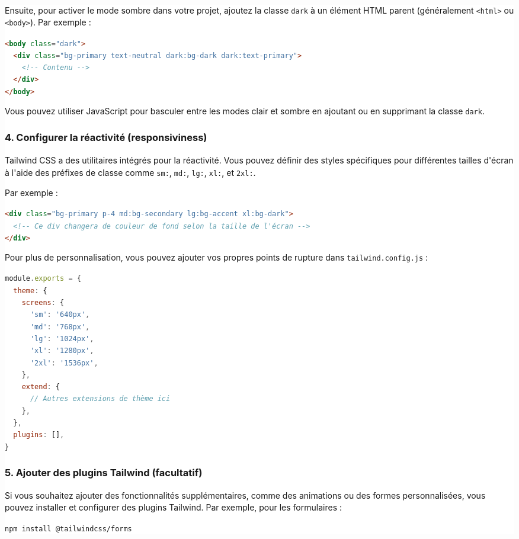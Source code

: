    Ensuite, pour activer le mode sombre dans votre projet, ajoutez la classe `dark` à un élément HTML parent (généralement `<html>` ou `<body>`). Par exemple :

   ```html
   <body class="dark">
     <div class="bg-primary text-neutral dark:bg-dark dark:text-primary">
       <!-- Contenu -->
     </div>
   </body>
   ```

   Vous pouvez utiliser JavaScript pour basculer entre les modes clair et sombre en ajoutant ou en supprimant la classe `dark`.

### 4. **Configurer la réactivité (responsiviness)**
   Tailwind CSS a des utilitaires intégrés pour la réactivité. Vous pouvez définir des styles spécifiques pour différentes tailles d'écran à l'aide des préfixes de classe comme `sm:`, `md:`, `lg:`, `xl:`, et `2xl:`.

   Par exemple :

   ```html
   <div class="bg-primary p-4 md:bg-secondary lg:bg-accent xl:bg-dark">
     <!-- Ce div changera de couleur de fond selon la taille de l'écran -->
   </div>
   ```

   Pour plus de personnalisation, vous pouvez ajouter vos propres points de rupture dans `tailwind.config.js` :

   ```javascript
   module.exports = {
     theme: {
       screens: {
         'sm': '640px',
         'md': '768px',
         'lg': '1024px',
         'xl': '1280px',
         '2xl': '1536px',
       },
       extend: {
         // Autres extensions de thème ici
       },
     },
     plugins: [],
   }
   ```

### 5. **Ajouter des plugins Tailwind (facultatif)**
   Si vous souhaitez ajouter des fonctionnalités supplémentaires, comme des animations ou des formes personnalisées, vous pouvez installer et configurer des plugins Tailwind. Par exemple, pour les formulaires :

   ```bash
   npm install @tailwindcss/forms
   ```
